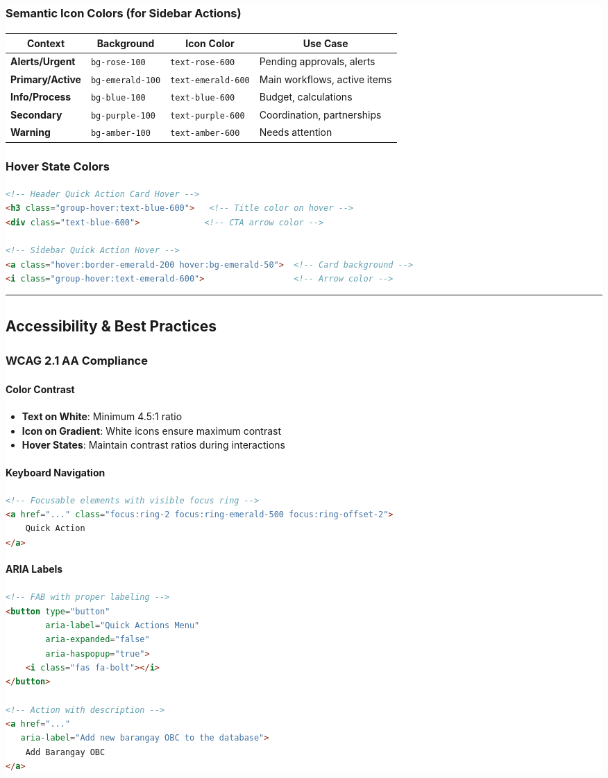 ### Semantic Icon Colors (for Sidebar Actions)

| Context | Background | Icon Color | Use Case |
|---------|-----------|------------|----------|
| **Alerts/Urgent** | `bg-rose-100` | `text-rose-600` | Pending approvals, alerts |
| **Primary/Active** | `bg-emerald-100` | `text-emerald-600` | Main workflows, active items |
| **Info/Process** | `bg-blue-100` | `text-blue-600` | Budget, calculations |
| **Secondary** | `bg-purple-100` | `text-purple-600` | Coordination, partnerships |
| **Warning** | `bg-amber-100` | `text-amber-600` | Needs attention |

### Hover State Colors

```html
<!-- Header Quick Action Card Hover -->
<h3 class="group-hover:text-blue-600">   <!-- Title color on hover -->
<div class="text-blue-600">             <!-- CTA arrow color -->

<!-- Sidebar Quick Action Hover -->
<a class="hover:border-emerald-200 hover:bg-emerald-50">  <!-- Card background -->
<i class="group-hover:text-emerald-600">                  <!-- Arrow color -->
```

---

## Accessibility & Best Practices

### WCAG 2.1 AA Compliance

#### Color Contrast
- **Text on White**: Minimum 4.5:1 ratio
- **Icon on Gradient**: White icons ensure maximum contrast
- **Hover States**: Maintain contrast ratios during interactions

#### Keyboard Navigation
```html
<!-- Focusable elements with visible focus ring -->
<a href="..." class="focus:ring-2 focus:ring-emerald-500 focus:ring-offset-2">
    Quick Action
</a>
```

#### ARIA Labels
```html
<!-- FAB with proper labeling -->
<button type="button"
        aria-label="Quick Actions Menu"
        aria-expanded="false"
        aria-haspopup="true">
    <i class="fas fa-bolt"></i>
</button>

<!-- Action with description -->
<a href="..."
   aria-label="Add new barangay OBC to the database">
    Add Barangay OBC
</a>
```
